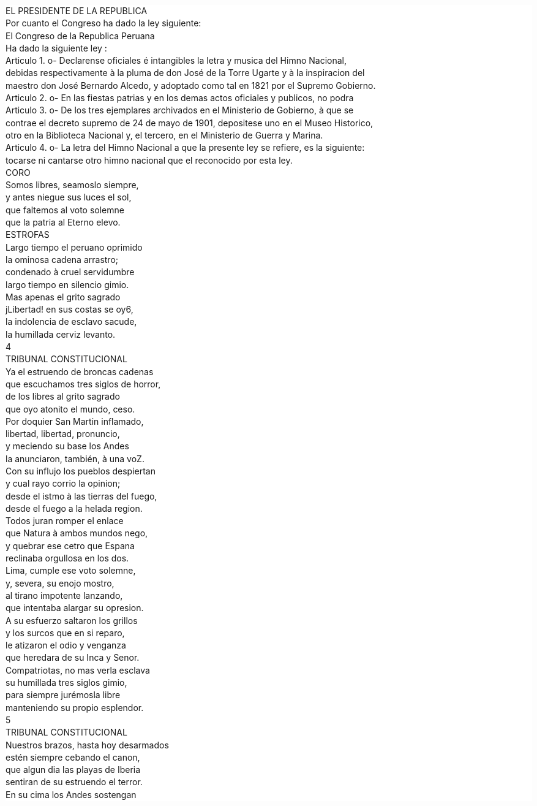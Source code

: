 EL PRESIDENTE DE LA REPUBLICA  
Por cuanto el Congreso ha dado la ley siguiente:  
El Congreso de la Republica Peruana  
Ha dado la siguiente ley :  
Articulo 1. o- Declarense oficiales é intangibles la letra y musica del Himno Nacional,  
debidas respectivamente à la pluma de don José de la Torre Ugarte y à la inspiracion del  
maestro don José Bernardo Alcedo, y adoptado como tal en 1821 por el Supremo Gobierno.  
Articulo 2. o- En las fiestas patrias y en los demas actos oficiales y publicos, no podra  
Articulo 3. o- De los tres ejemplares archivados en el Ministerio de Gobierno, à que se  
contrae el decreto supremo de 24 de mayo de 1901, depositese uno en el Museo Historico,  
otro en la Biblioteca Nacional y, el tercero, en el Ministerio de Guerra y Marina.  
Articulo 4. o- La letra del Himno Nacional a que la presente ley se refiere, es la siguiente:  
tocarse ni cantarse otro himno nacional que el reconocido por esta ley.  
CORO  
Somos libres, seamoslo siempre,  
y antes niegue sus luces el sol,  
que faltemos al voto solemne  
que la patria al Eterno elevo.  
ESTROFAS  
Largo tiempo el peruano oprimido  
la ominosa cadena arrastro;  
condenado à cruel servidumbre  
largo tiempo en silencio gimio.  
Mas apenas el grito sagrado  
jLibertad! en sus costas se oy6,  
la indolencia de esclavo sacude,  
la humillada cerviz levanto.  
4  
TRIBUNAL CONSTITUCIONAL  
Ya el estruendo de broncas cadenas  
que escuchamos tres siglos de horror,  
de los libres al grito sagrado  
que oyo atonito el mundo, ceso.  
Por doquier San Martin inflamado,  
libertad, libertad, pronuncio,  
y meciendo su base los Andes  
la anunciaron, también, à una voZ.  
Con su influjo los pueblos despiertan  
y cual rayo corrio la opinion;  
desde el istmo à las tierras del fuego,  
desde el fuego a la helada region.  
Todos juran romper el enlace  
que Natura à ambos mundos nego,  
y quebrar ese cetro que Espana  
reclinaba orgullosa en los dos.  
Lima, cumple ese voto solemne,  
y, severa, su enojo mostro,  
al tirano impotente lanzando,  
que intentaba alargar su opresion.  
A su esfuerzo saltaron los grillos  
y los surcos que en si reparo,  
le atizaron el odio y venganza  
que heredara de su Inca y Senor.  
Compatriotas, no mas verla esclava  
su humillada tres siglos gimio,  
para siempre jurémosla libre  
manteniendo su propio esplendor.  
5  
TRIBUNAL CONSTITUCIONAL  
Nuestros brazos, hasta hoy desarmados  
estén siempre cebando el canon,  
que algun dia las playas de Iberia  
sentiran de su estruendo el terror.  
En su cima los Andes sostengan  